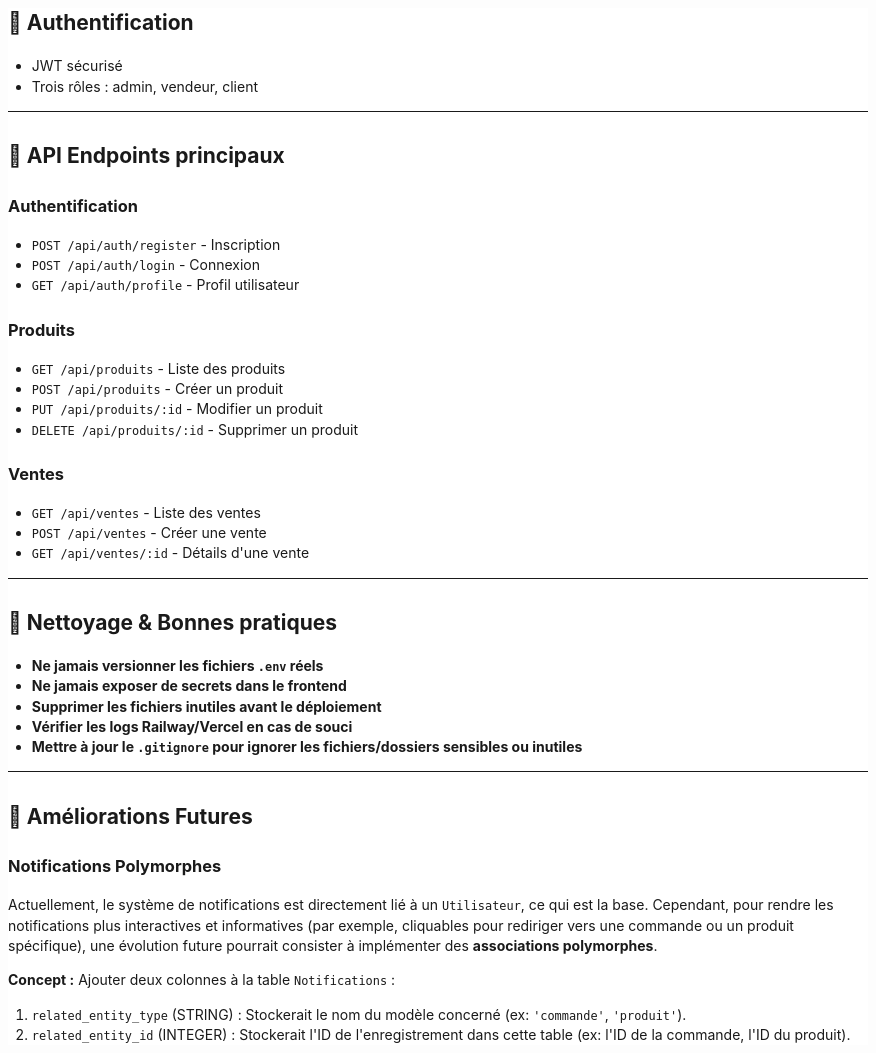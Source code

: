 ## 🔐 Authentification
- JWT sécurisé
- Trois rôles : admin, vendeur, client

---

## 📝 API Endpoints principaux

### Authentification
- `POST /api/auth/register` - Inscription
- `POST /api/auth/login` - Connexion
- `GET /api/auth/profile` - Profil utilisateur

### Produits
- `GET /api/produits` - Liste des produits
- `POST /api/produits` - Créer un produit
- `PUT /api/produits/:id` - Modifier un produit
- `DELETE /api/produits/:id` - Supprimer un produit

### Ventes
- `GET /api/ventes` - Liste des ventes
- `POST /api/ventes` - Créer une vente
- `GET /api/ventes/:id` - Détails d'une vente

---

## 🧹 Nettoyage & Bonnes pratiques
- **Ne jamais versionner les fichiers `.env` réels**
- **Ne jamais exposer de secrets dans le frontend**
- **Supprimer les fichiers inutiles avant le déploiement**
- **Vérifier les logs Railway/Vercel en cas de souci**
- **Mettre à jour le `.gitignore` pour ignorer les fichiers/dossiers sensibles ou inutiles**

---

## 🌟 Améliorations Futures

### Notifications Polymorphes

Actuellement, le système de notifications est directement lié à un `Utilisateur`, ce qui est la base. Cependant, pour rendre les notifications plus interactives et informatives (par exemple, cliquables pour rediriger vers une commande ou un produit spécifique), une évolution future pourrait consister à implémenter des **associations polymorphes**.

**Concept :**
Ajouter deux colonnes à la table `Notifications` :
1.  `related_entity_type` (STRING) : Stockerait le nom du modèle concerné (ex: `'commande'`, `'produit'`).
2.  `related_entity_id` (INTEGER) : Stockerait l'ID de l'enregistrement dans cette table (ex: l'ID de la commande, l'ID du produit).
